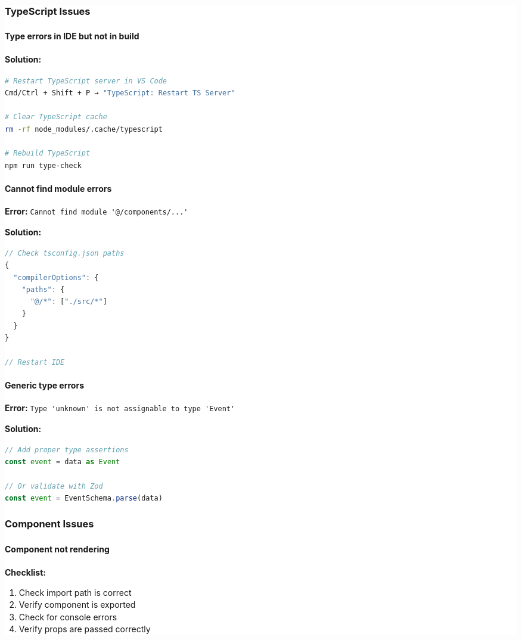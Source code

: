 ### TypeScript Issues

#### Type errors in IDE but not in build

**Solution:**
```bash
# Restart TypeScript server in VS Code
Cmd/Ctrl + Shift + P → "TypeScript: Restart TS Server"

# Clear TypeScript cache
rm -rf node_modules/.cache/typescript

# Rebuild TypeScript
npm run type-check
```

#### Cannot find module errors

**Error:** `Cannot find module '@/components/...'`

**Solution:**
```typescript
// Check tsconfig.json paths
{
  "compilerOptions": {
    "paths": {
      "@/*": ["./src/*"]
    }
  }
}

// Restart IDE
```

#### Generic type errors

**Error:** `Type 'unknown' is not assignable to type 'Event'`

**Solution:**
```typescript
// Add proper type assertions
const event = data as Event

// Or validate with Zod
const event = EventSchema.parse(data)
```

### Component Issues

#### Component not rendering

**Checklist:**
1. Check import path is correct
2. Verify component is exported
3. Check for console errors
4. Verify props are passed correctly
